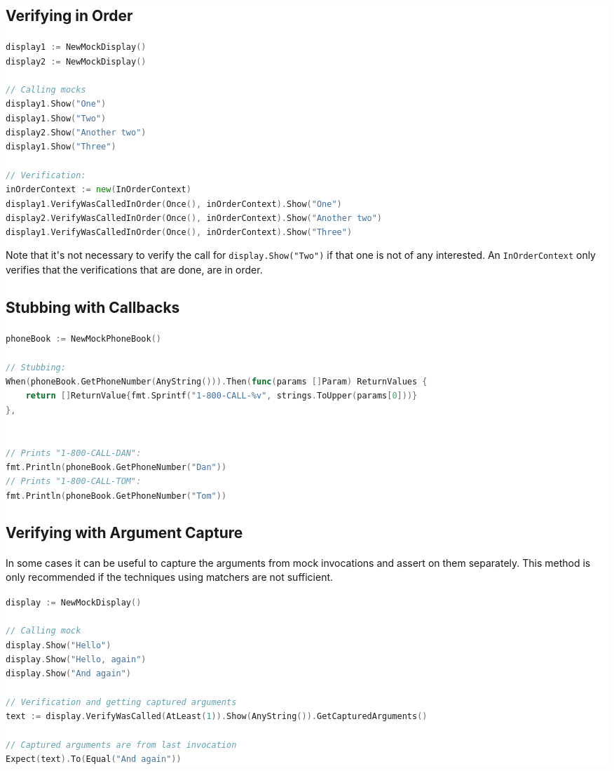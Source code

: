 Verifying in Order
------------------

```go
display1 := NewMockDisplay()
display2 := NewMockDisplay()

// Calling mocks
display1.Show("One")
display1.Show("Two")
display2.Show("Another two")
display1.Show("Three")

// Verification:
inOrderContext := new(InOrderContext)
display1.VerifyWasCalledInOrder(Once(), inOrderContext).Show("One")
display2.VerifyWasCalledInOrder(Once(), inOrderContext).Show("Another two")
display1.VerifyWasCalledInOrder(Once(), inOrderContext).Show("Three")
```

Note that it's not necessary to verify the call for `display.Show("Two")` if that one is not of any interested. An `InOrderContext` only verifies that the verifications that are done, are in order.

Stubbing with Callbacks
------------------------

```go
phoneBook := NewMockPhoneBook()

// Stubbing:
When(phoneBook.GetPhoneNumber(AnyString())).Then(func(params []Param) ReturnValues {
	return []ReturnValue{fmt.Sprintf("1-800-CALL-%v", strings.ToUpper(params[0]))}
},


// Prints "1-800-CALL-DAN":
fmt.Println(phoneBook.GetPhoneNumber("Dan"))
// Prints "1-800-CALL-TOM":
fmt.Println(phoneBook.GetPhoneNumber("Tom"))
```


Verifying with Argument Capture
--------------------------------

In some cases it can be useful to capture the arguments from mock invocations and assert on them separately. This method is only recommended if the techniques using matchers are not sufficient.

```go
display := NewMockDisplay()

// Calling mock
display.Show("Hello")
display.Show("Hello, again")
display.Show("And again")

// Verification and getting captured arguments
text := display.VerifyWasCalled(AtLeast(1)).Show(AnyString()).GetCapturedArguments()

// Captured arguments are from last invocation
Expect(text).To(Equal("And again"))
```


[Tools as dependencies]: https://github.com/go-modules-by-example/index/blob/master/010_tools/README.md